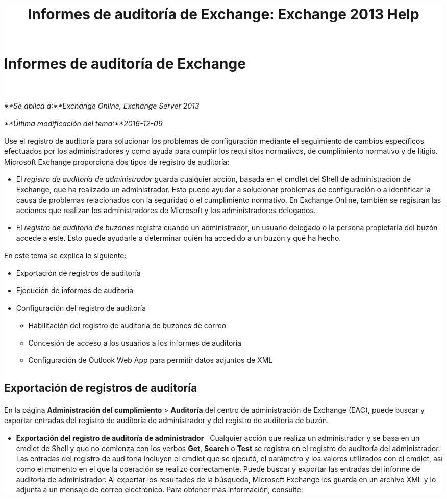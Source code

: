 ﻿---
title: 'Informes de auditoría de Exchange: Exchange 2013 Help'
TOCTitle: Informes de auditoría de Exchange
ms:assetid: 2b3e1529-1677-4564-be0b-ce22757ddc0d
ms:mtpsurl: https://technet.microsoft.com/es-es/library/JJ150497(v=EXCHG.150)
ms:contentKeyID: 48267926
ms.date: 04/23/2018
mtps_version: v=EXCHG.150
ms.translationtype: HT
---

# Informes de auditoría de Exchange

 

_**Se aplica a:**Exchange Online, Exchange Server 2013_

_**Última modificación del tema:**2016-12-09_

Use el registro de auditoría para solucionar los problemas de configuración mediante el seguimiento de cambios específicos efectuados por los administradores y como ayuda para cumplir los requisitos normativos, de cumplimiento normativo y de litigio. Microsoft Exchange proporciona dos tipos de registro de auditoría:

  - El *registro de auditoría de administrador* guarda cualquier acción, basada en el cmdlet del Shell de administración de Exchange, que ha realizado un administrador. Esto puede ayudar a solucionar problemas de configuración o a identificar la causa de problemas relacionados con la seguridad o el cumplimiento normativo. En Exchange Online, también se registran las acciones que realizan los administradores de Microsoft y los administradores delegados.

  - El *registro de auditoría de buzones* registra cuando un administrador, un usuario delegado o la persona propietaria del buzón accede a este. Esto puede ayudarle a determinar quién ha accedido a un buzón y qué ha hecho.

En este tema se explica lo siguiente:

  - Exportación de registros de auditoría

  - Ejecución de informes de auditoría

  - Configuración del registro de auditoría
    
      - Habilitación del registro de auditoría de buzones de correo
    
      - Concesión de acceso a los usuarios a los informes de auditoría
    
      - Configuración de Outlook Web App para permitir datos adjuntos de XML

## Exportación de registros de auditoría

En la página **Administración del cumplimiento** \> **Auditoría** del centro de administración de Exchange (EAC), puede buscar y exportar entradas del registro de auditoría de administrador y del registro de auditoría de buzón.

  - **Exportación del registro de auditoría de administrador**   Cualquier acción que realiza un administrador y se basa en un cmdlet de Shell y que no comienza con los verbos **Get**, **Search** o **Test** se registra en el registro de auditoría del administrador. Las entradas del registro de auditoría incluyen el cmdlet que se ejecutó, el parámetro y los valores utilizados con el cmdlet, así como el momento en el que la operación se realizó correctamente. Puede buscar y exportar las entradas del informe de auditoría de administrador. Al exportar los resultados de la búsqueda, Microsoft Exchange los guarda en un archivo XML y lo adjunta a un mensaje de correo electrónico. Para obtener más información, consulte:
    